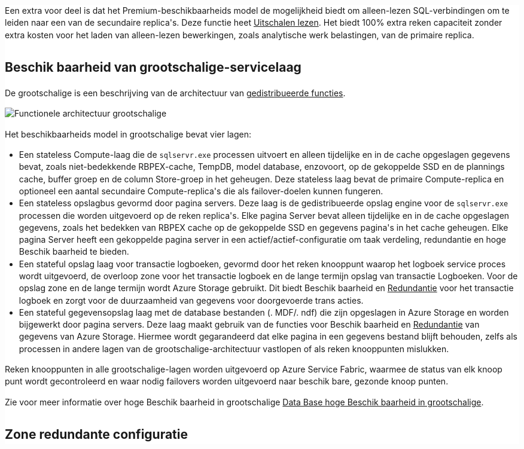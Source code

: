 Een extra voor deel is dat het Premium-beschikbaarheids model de mogelijkheid biedt om alleen-lezen SQL-verbindingen om te leiden naar een van de secundaire replica's. Deze functie heet [Uitschalen lezen](sql-database-read-scale-out.md). Het biedt 100% extra reken capaciteit zonder extra kosten voor het laden van alleen-lezen bewerkingen, zoals analytische werk belastingen, van de primaire replica.

## <a name="hyperscale-service-tier-availability"></a>Beschik baarheid van grootschalige-servicelaag

De grootschalige is een beschrijving van de architectuur van [gedistribueerde functies](https://docs.microsoft.com/azure/sql-database/sql-database-service-tier-hyperscale#distributed-functions-architecture). 

![Functionele architectuur grootschalige](./media/sql-database-hyperscale/hyperscale-architecture.png)

Het beschikbaarheids model in grootschalige bevat vier lagen:

- Een stateless Compute-laag die de `sqlservr.exe` processen uitvoert en alleen tijdelijke en in de cache opgeslagen gegevens bevat, zoals niet-bedekkende RBPEX-cache, TempDB, model database, enzovoort, op de gekoppelde SSD en de plannings cache, buffer groep en de column Store-groep in het geheugen. Deze stateless laag bevat de primaire Compute-replica en optioneel een aantal secundaire Compute-replica's die als failover-doelen kunnen fungeren.
- Een stateless opslagbus gevormd door pagina servers. Deze laag is de gedistribueerde opslag engine voor de `sqlservr.exe` processen die worden uitgevoerd op de reken replica's. Elke pagina Server bevat alleen tijdelijke en in de cache opgeslagen gegevens, zoals het bedekken van RBPEX cache op de gekoppelde SSD en gegevens pagina's in het cache geheugen. Elke pagina Server heeft een gekoppelde pagina server in een actief/actief-configuratie om taak verdeling, redundantie en hoge Beschik baarheid te bieden.
- Een stateful opslag laag voor transactie logboeken, gevormd door het reken knooppunt waarop het logboek service proces wordt uitgevoerd, de overloop zone voor het transactie logboek en de lange termijn opslag van transactie Logboeken. Voor de opslag zone en de lange termijn wordt Azure Storage gebruikt. Dit biedt Beschik baarheid en [Redundantie](https://docs.microsoft.com/azure/storage/common/storage-redundancy) voor het transactie logboek en zorgt voor de duurzaamheid van gegevens voor doorgevoerde trans acties.
- Een stateful gegevensopslag laag met de database bestanden (. MDF/. ndf) die zijn opgeslagen in Azure Storage en worden bijgewerkt door pagina servers. Deze laag maakt gebruik van de functies voor Beschik baarheid en [Redundantie](https://docs.microsoft.com/azure/storage/common/storage-redundancy) van gegevens van Azure Storage. Hiermee wordt gegarandeerd dat elke pagina in een gegevens bestand blijft behouden, zelfs als processen in andere lagen van de grootschalige-architectuur vastlopen of als reken knooppunten mislukken.

Reken knooppunten in alle grootschalige-lagen worden uitgevoerd op Azure Service Fabric, waarmee de status van elk knoop punt wordt gecontroleerd en waar nodig failovers worden uitgevoerd naar beschik bare, gezonde knoop punten.

Zie voor meer informatie over hoge Beschik baarheid in grootschalige [Data Base hoge Beschik baarheid in grootschalige](https://docs.microsoft.com/azure/sql-database/sql-database-service-tier-hyperscale#database-high-availability-in-hyperscale).

## <a name="zone-redundant-configuration"></a>Zone redundante configuratie
